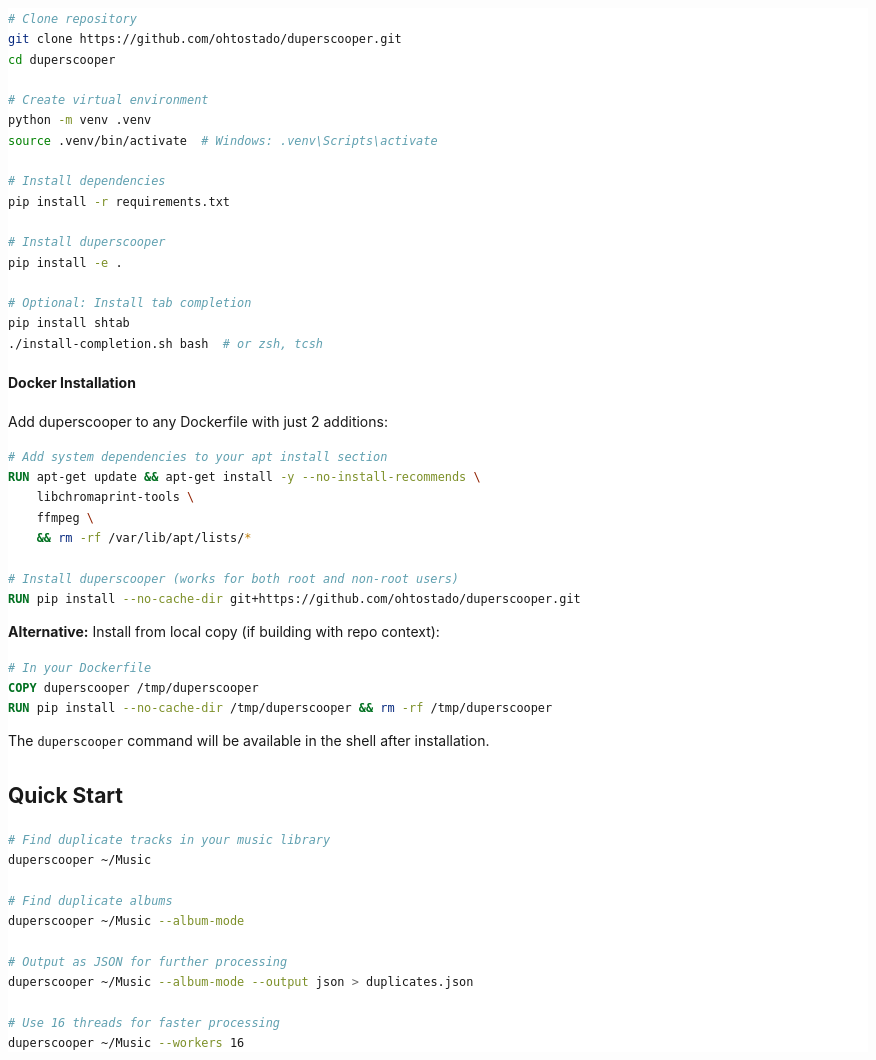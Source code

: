 ```bash
# Clone repository
git clone https://github.com/ohtostado/duperscooper.git
cd duperscooper

# Create virtual environment
python -m venv .venv
source .venv/bin/activate  # Windows: .venv\Scripts\activate

# Install dependencies
pip install -r requirements.txt

# Install duperscooper
pip install -e .

# Optional: Install tab completion
pip install shtab
./install-completion.sh bash  # or zsh, tcsh
```

#### Docker Installation

Add duperscooper to any Dockerfile with just 2 additions:

```dockerfile
# Add system dependencies to your apt install section
RUN apt-get update && apt-get install -y --no-install-recommends \
    libchromaprint-tools \
    ffmpeg \
    && rm -rf /var/lib/apt/lists/*

# Install duperscooper (works for both root and non-root users)
RUN pip install --no-cache-dir git+https://github.com/ohtostado/duperscooper.git
```

**Alternative:** Install from local copy (if building with repo context):

```dockerfile
# In your Dockerfile
COPY duperscooper /tmp/duperscooper
RUN pip install --no-cache-dir /tmp/duperscooper && rm -rf /tmp/duperscooper
```

The `duperscooper` command will be available in the shell after installation.

## Quick Start

```bash
# Find duplicate tracks in your music library
duperscooper ~/Music

# Find duplicate albums
duperscooper ~/Music --album-mode

# Output as JSON for further processing
duperscooper ~/Music --album-mode --output json > duplicates.json

# Use 16 threads for faster processing
duperscooper ~/Music --workers 16
```
